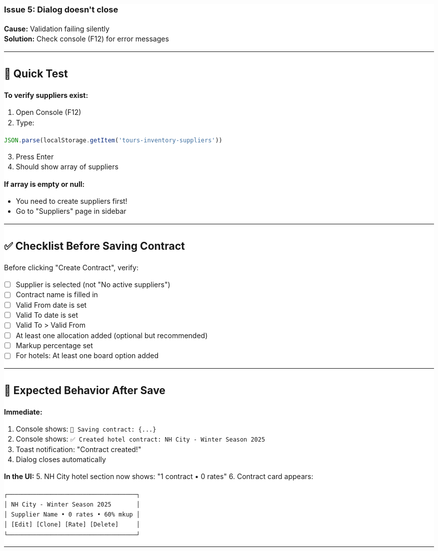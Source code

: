 ### **Issue 5: Dialog doesn't close**
**Cause:** Validation failing silently  
**Solution:** Check console (F12) for error messages

---

## 🧪 **Quick Test**

**To verify suppliers exist:**

1. Open Console (F12)
2. Type:
```javascript
JSON.parse(localStorage.getItem('tours-inventory-suppliers'))
```
3. Press Enter
4. Should show array of suppliers

**If array is empty or null:**
- You need to create suppliers first!
- Go to "Suppliers" page in sidebar

---

## ✅ **Checklist Before Saving Contract**

Before clicking "Create Contract", verify:

- [ ] Supplier is selected (not "No active suppliers")
- [ ] Contract name is filled in
- [ ] Valid From date is set
- [ ] Valid To date is set
- [ ] Valid To > Valid From
- [ ] At least one allocation added (optional but recommended)
- [ ] Markup percentage set
- [ ] For hotels: At least one board option added

---

## 🎯 **Expected Behavior After Save**

**Immediate:**
1. Console shows: `💾 Saving contract: {...}`
2. Console shows: `✅ Created hotel contract: NH City - Winter Season 2025`
3. Toast notification: "Contract created!"
4. Dialog closes automatically

**In the UI:**
5. NH City hotel section now shows: "1 contract • 0 rates"
6. Contract card appears:
   ```
   ┌────────────────────────────────────┐
   │ NH City - Winter Season 2025       │
   │ Supplier Name • 0 rates • 60% mkup │
   │ [Edit] [Clone] [Rate] [Delete]     │
   └────────────────────────────────────┘
   ```

---